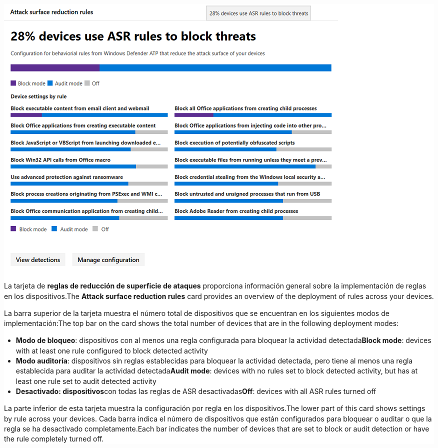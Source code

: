 ![Tarjeta de reducción de superficie de ataques](../images/attack-surface-reduction-rules.png)

<span data-ttu-id="a9bf3-196">La tarjeta de **reglas de reducción de superficie de ataques** proporciona información general sobre la implementación de reglas en los dispositivos.</span><span class="sxs-lookup"><span data-stu-id="a9bf3-196">The **Attack surface reduction rules** card provides an overview of the deployment of rules across your devices.</span></span>

<span data-ttu-id="a9bf3-197">La barra superior de la tarjeta muestra el número total de dispositivos que se encuentran en los siguientes modos de implementación:</span><span class="sxs-lookup"><span data-stu-id="a9bf3-197">The top bar on the card shows the total number of devices that are in the following deployment modes:</span></span>

* <span data-ttu-id="a9bf3-198">**Modo de bloqueo**: dispositivos con al menos una regla configurada para bloquear la actividad detectada</span><span class="sxs-lookup"><span data-stu-id="a9bf3-198">**Block mode**: devices with at least one rule configured to block detected activity</span></span>
* <span data-ttu-id="a9bf3-199">**Modo auditoría**: dispositivos sin reglas establecidas para bloquear la actividad detectada, pero tiene al menos una regla establecida para auditar la actividad detectada</span><span class="sxs-lookup"><span data-stu-id="a9bf3-199">**Audit mode**: devices with no rules set to block detected activity, but has at least one rule set to audit detected activity</span></span>  
* <span data-ttu-id="a9bf3-200">**Desactivado: dispositivos**con todas las reglas de ASR desactivadas</span><span class="sxs-lookup"><span data-stu-id="a9bf3-200">**Off**: devices with all ASR rules turned off</span></span>

<span data-ttu-id="a9bf3-201">La parte inferior de esta tarjeta muestra la configuración por regla en los dispositivos.</span><span class="sxs-lookup"><span data-stu-id="a9bf3-201">The lower part of this card shows settings by rule across your devices.</span></span> <span data-ttu-id="a9bf3-202">Cada barra indica el número de dispositivos que están configurados para bloquear o auditar o que la regla se ha desactivado completamente.</span><span class="sxs-lookup"><span data-stu-id="a9bf3-202">Each bar indicates the number of devices that are set to block or audit detection or have the rule completely turned off.</span></span>
